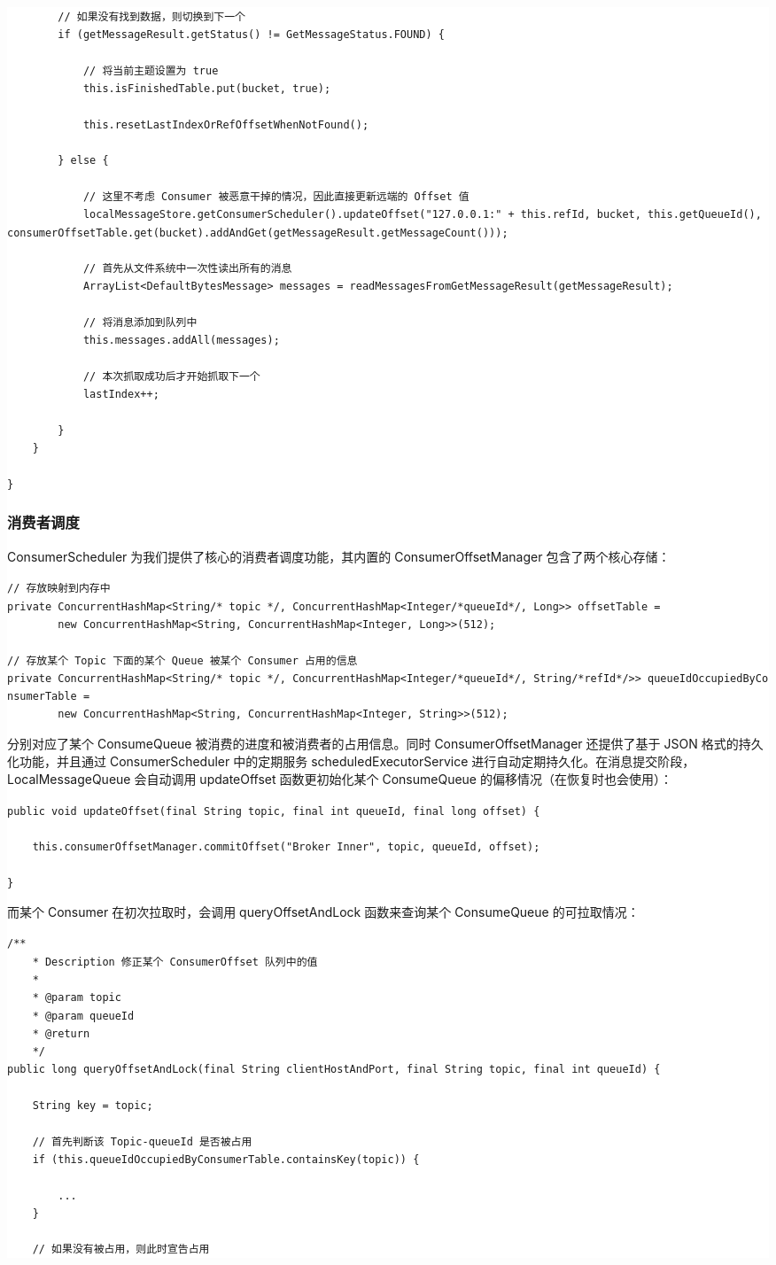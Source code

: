             // 如果没有找到数据，则切换到下一个
            if (getMessageResult.getStatus() != GetMessageStatus.FOUND) {
    
                // 将当前主题设置为 true
                this.isFinishedTable.put(bucket, true);
    
                this.resetLastIndexOrRefOffsetWhenNotFound();
    
            } else {
    
                // 这里不考虑 Consumer 被恶意干掉的情况，因此直接更新远端的 Offset 值
                localMessageStore.getConsumerScheduler().updateOffset("127.0.0.1:" + this.refId, bucket, this.getQueueId(), consumerOffsetTable.get(bucket).addAndGet(getMessageResult.getMessageCount()));
    
                // 首先从文件系统中一次性读出所有的消息
                ArrayList<DefaultBytesMessage> messages = readMessagesFromGetMessageResult(getMessageResult);
    
                // 将消息添加到队列中
                this.messages.addAll(messages);
    
                // 本次抓取成功后才开始抓取下一个
                lastIndex++;
    
            }
        }
    
    }

### 消费者调度

ConsumerScheduler 为我们提供了核心的消费者调度功能，其内置的 ConsumerOffsetManager 包含了两个核心存储：

    // 存放映射到内存中
    private ConcurrentHashMap<String/* topic */, ConcurrentHashMap<Integer/*queueId*/, Long>> offsetTable =
            new ConcurrentHashMap<String, ConcurrentHashMap<Integer, Long>>(512);
    
    // 存放某个 Topic 下面的某个 Queue 被某个 Consumer 占用的信息
    private ConcurrentHashMap<String/* topic */, ConcurrentHashMap<Integer/*queueId*/, String/*refId*/>> queueIdOccupiedByConsumerTable =
            new ConcurrentHashMap<String, ConcurrentHashMap<Integer, String>>(512);

分别对应了某个 ConsumeQueue 被消费的进度和被消费者的占用信息。同时 ConsumerOffsetManager 还提供了基于 JSON 格式的持久化功能，并且通过 ConsumerScheduler 中的定期服务 scheduledExecutorService 进行自动定期持久化。在消息提交阶段，LocalMessageQueue 会自动调用 updateOffset 函数更初始化某个 ConsumeQueue 的偏移情况（在恢复时也会使用）：

    public void updateOffset(final String topic, final int queueId, final long offset) {
    
        this.consumerOffsetManager.commitOffset("Broker Inner", topic, queueId, offset);
    
    }

而某个 Consumer 在初次拉取时，会调用 queryOffsetAndLock 函数来查询某个 ConsumeQueue 的可拉取情况：

    
    /**
        * Description 修正某个 ConsumerOffset 队列中的值
        *
        * @param topic
        * @param queueId
        * @return
        */
    public long queryOffsetAndLock(final String clientHostAndPort, final String topic, final int queueId) {
    
        String key = topic;
    
        // 首先判断该 Topic-queueId 是否被占用
        if (this.queueIdOccupiedByConsumerTable.containsKey(topic)) {
    
            ...
        }
    
        // 如果没有被占用，则此时宣告占用